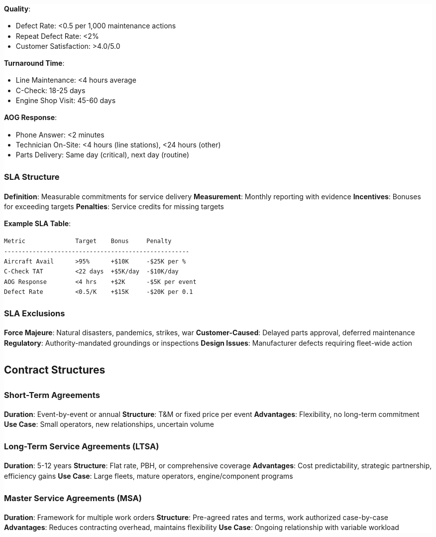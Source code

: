 **Quality**:
- Defect Rate: <0.5 per 1,000 maintenance actions
- Repeat Defect Rate: <2%
- Customer Satisfaction: >4.0/5.0

**Turnaround Time**:
- Line Maintenance: <4 hours average
- C-Check: 18-25 days
- Engine Shop Visit: 45-60 days

**AOG Response**:
- Phone Answer: <2 minutes
- Technician On-Site: <4 hours (line stations), <24 hours (other)
- Parts Delivery: Same day (critical), next day (routine)

### SLA Structure
**Definition**: Measurable commitments for service delivery
**Measurement**: Monthly reporting with evidence
**Incentives**: Bonuses for exceeding targets
**Penalties**: Service credits for missing targets

**Example SLA Table**:
```
Metric              Target    Bonus     Penalty
----------------------------------------------------
Aircraft Avail      >95%      +$10K     -$25K per %
C-Check TAT         <22 days  +$5K/day  -$10K/day
AOG Response        <4 hrs    +$2K      -$5K per event
Defect Rate         <0.5/K    +$15K     -$20K per 0.1
```

### SLA Exclusions
**Force Majeure**: Natural disasters, pandemics, strikes, war
**Customer-Caused**: Delayed parts approval, deferred maintenance
**Regulatory**: Authority-mandated groundings or inspections
**Design Issues**: Manufacturer defects requiring fleet-wide action

## Contract Structures

### Short-Term Agreements
**Duration**: Event-by-event or annual
**Structure**: T&M or fixed price per event
**Advantages**: Flexibility, no long-term commitment
**Use Case**: Small operators, new relationships, uncertain volume

### Long-Term Service Agreements (LTSA)
**Duration**: 5-12 years
**Structure**: Flat rate, PBH, or comprehensive coverage
**Advantages**: Cost predictability, strategic partnership, efficiency gains
**Use Case**: Large fleets, mature operators, engine/component programs

### Master Service Agreements (MSA)
**Duration**: Framework for multiple work orders
**Structure**: Pre-agreed rates and terms, work authorized case-by-case
**Advantages**: Reduces contracting overhead, maintains flexibility
**Use Case**: Ongoing relationship with variable workload
